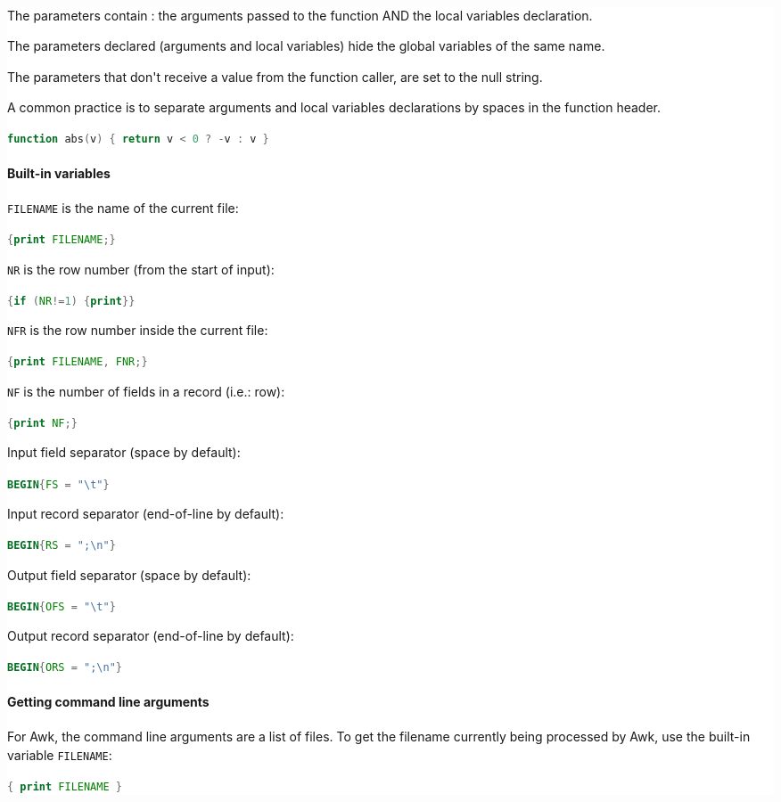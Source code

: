 The parameters contain : the arguments passed to the function AND the local variables declaration.

The parameters declared (arguments and local variables) hide the global variables of the same name.

The parameters that don't receive a value from the function caller, are set to the null string.

A common practice is to separate arguments and local variables declarations by spaces in the function header.

```awk
function abs(v) { return v < 0 ? -v : v }
```

#### Built-in variables

`FILENAME` is the name of the current file:
```awk
{print FILENAME;}
```

`NR` is the row number (from the start of input):
```awk
{if (NR!=1) {print}}
```

`NFR` is the row number inside the current file:
```awk
{print FILENAME, FNR;}
```

`NF` is the number of fields in a record (i.e.: row):
```awk
{print NF;}
```

Input field separator (space by default):
```awk
BEGIN{FS = "\t"}
```

Input record separator (end-of-line by default):
```awk
BEGIN{RS = ";\n"}
```

Output field separator (space by default):
```awk
BEGIN{OFS = "\t"}
```

Output record separator (end-of-line by default):
```awk
BEGIN{ORS = ";\n"}
```

#### Getting command line arguments

For Awk, the command line arguments are a list of files.
To get the filename currently being processed by Awk, use the built-in variable `FILENAME`:
```awk
{ print FILENAME }
```
